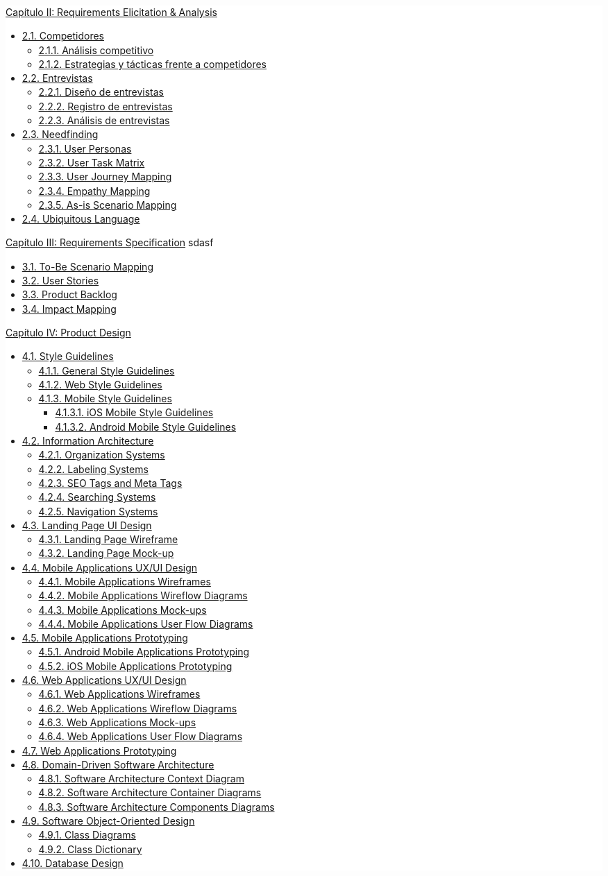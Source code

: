 [Capítulo II: Requirements Elicitation & Analysis](#capítulo-ii-requirements-elicitation--analysis)
- [2.1. Competidores](#21-competidores)
  - [2.1.1. Análisis competitivo](#211-análisis-competitivo)
  - [2.1.2. Estrategias y tácticas frente a competidores](#212-estrategias-y-tácticas-frente-a-competidores)
- [2.2. Entrevistas](#22-entrevistas)
  - [2.2.1. Diseño de entrevistas](#221-diseño-de-entrevistas)
  - [2.2.2. Registro de entrevistas](#222-registro-de-entrevistas)
  - [2.2.3. Análisis de entrevistas](#223-análisis-de-entrevistas)
- [2.3. Needfinding](#23-needfinding)
  - [2.3.1. User Personas](#231-user-personas)
  - [2.3.2. User Task Matrix](#232-user-task-matrix)
  - [2.3.3. User Journey Mapping](#233-user-journey-mapping)
  - [2.3.4. Empathy Mapping](#234-empathy-mapping)
  - [2.3.5. As-is Scenario Mapping](#235-as-is-scenario-mapping)
- [2.4. Ubiquitous Language](#24-ubiquitous-language)

[Capítulo III: Requirements Specification](#capítulo-iii-requirements-specification)
sdasf
- [3.1. To-Be Scenario Mapping](#31-to-be-scenario-mapping)
- [3.2. User Stories](#32-user-stories)
- [3.3. Product Backlog](#33-product-backlog)
- [3.4. Impact Mapping](#34-impact-mapping)

[Capítulo IV: Product Design](#capítulo-iv-product-design)
- [4.1. Style Guidelines](#41-style-guidelines)
  - [4.1.1. General Style Guidelines](#411-general-style-guidelines)
  - [4.1.2. Web Style Guidelines](#412-web-style-guidelines)
  - [4.1.3. Mobile Style Guidelines](#413-mobile-style-guidelines)
    - [4.1.3.1. iOS Mobile Style Guidelines](#4131-ios-mobile-style-guidelines)
    - [4.1.3.2. Android Mobile Style Guidelines](#4132-android-mobile-style-guidelines)
- [4.2. Information Architecture](#42-information-architecture)
  - [4.2.1. Organization Systems](#421-organization-systems)
  - [4.2.2. Labeling Systems](#422-labeling-systems)
  - [4.2.3. SEO Tags and Meta Tags](#423-seo-tags-and-meta-tags)
  - [4.2.4. Searching Systems](#424-searching-systems)
  - [4.2.5. Navigation Systems](#425-navigation-systems)
- [4.3. Landing Page UI Design](#43-landing-page-ui-design)
  - [4.3.1. Landing Page Wireframe](#431-landing-page-wireframe)
  - [4.3.2. Landing Page Mock-up](#432-landing-page-mock-up)
- [4.4. Mobile Applications UX/UI Design](#44-mobile-applications-uxui-design)
  - [4.4.1. Mobile Applications Wireframes](#441-mobile-applications-wireframes)
  - [4.4.2. Mobile Applications Wireflow Diagrams](#442-mobile-applications-wireflow-diagrams)
  - [4.4.3. Mobile Applications Mock-ups](#443-mobile-applications-mock-ups)
  - [4.4.4. Mobile Applications User Flow Diagrams](#444-mobile-applications-user-flow-diagrams)
- [4.5. Mobile Applications Prototyping](#45-mobile-applications-prototyping)
  - [4.5.1. Android Mobile Applications Prototyping](#451-android-mobile-applications-prototyping)
  - [4.5.2. iOS Mobile Applications Prototyping](#452-ios-mobile-applications-prototyping)
- [4.6. Web Applications UX/UI Design](#46-web-applications-uxui-design)
  - [4.6.1. Web Applications Wireframes](#461-web-applications-wireframes)
  - [4.6.2. Web Applications Wireflow Diagrams](#462-web-applications-wireflow-diagrams)
  - [4.6.3. Web Applications Mock-ups](#463-web-applications-mock-ups)
  - [4.6.4. Web Applications User Flow Diagrams](#464-web-applications-user-flow-diagrams)
- [4.7. Web Applications Prototyping](#47-web-applications-prototyping)
- [4.8. Domain-Driven Software Architecture](#48-domain-driven-software-architecture)
  - [4.8.1. Software Architecture Context Diagram](#481-software-architecture-context-diagram)
  - [4.8.2. Software Architecture Container Diagrams](#482-software-architecture-container-diagrams)
  - [4.8.3. Software Architecture Components Diagrams](#483-software-architecture-components-diagrams)
- [4.9. Software Object-Oriented Design](#49-software-object-oriented-design)
  - [4.9.1. Class Diagrams](#491-class-diagrams)
  - [4.9.2. Class Dictionary](#492-class-dictionary)
- [4.10. Database Design](#410-database-design)